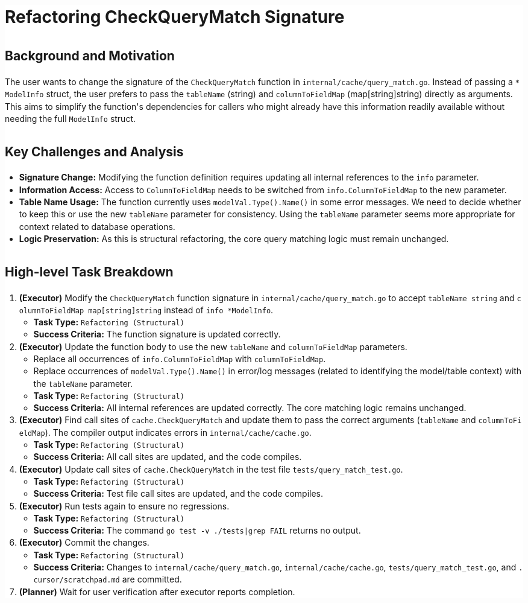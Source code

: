 # Refactoring CheckQueryMatch Signature

## Background and Motivation

The user wants to change the signature of the `CheckQueryMatch` function in `internal/cache/query_match.go`. Instead of passing a `*ModelInfo` struct, the user prefers to pass the `tableName` (string) and `columnToFieldMap` (map[string]string) directly as arguments. This aims to simplify the function's dependencies for callers who might already have this information readily available without needing the full `ModelInfo` struct.

## Key Challenges and Analysis

*   **Signature Change:** Modifying the function definition requires updating all internal references to the `info` parameter.
*   **Information Access:** Access to `ColumnToFieldMap` needs to be switched from `info.ColumnToFieldMap` to the new parameter.
*   **Table Name Usage:** The function currently uses `modelVal.Type().Name()` in some error messages. We need to decide whether to keep this or use the new `tableName` parameter for consistency. Using the `tableName` parameter seems more appropriate for context related to database operations.
*   **Logic Preservation:** As this is structural refactoring, the core query matching logic must remain unchanged.

## High-level Task Breakdown

1.  **(Executor)** Modify the `CheckQueryMatch` function signature in `internal/cache/query_match.go` to accept `tableName string` and `columnToFieldMap map[string]string` instead of `info *ModelInfo`.
    *   **Task Type:** `Refactoring (Structural)`
    *   **Success Criteria:** The function signature is updated correctly.
2.  **(Executor)** Update the function body to use the new `tableName` and `columnToFieldMap` parameters.
    *   Replace all occurrences of `info.ColumnToFieldMap` with `columnToFieldMap`.
    *   Replace occurrences of `modelVal.Type().Name()` in error/log messages (related to identifying the model/table context) with the `tableName` parameter.
    *   **Task Type:** `Refactoring (Structural)`
    *   **Success Criteria:** All internal references are updated correctly. The core matching logic remains unchanged.
3.  **(Executor)** Find call sites of `cache.CheckQueryMatch` and update them to pass the correct arguments (`tableName` and `columnToFieldMap`). The compiler output indicates errors in `internal/cache/cache.go`.
    *   **Task Type:** `Refactoring (Structural)`
    *   **Success Criteria:** All call sites are updated, and the code compiles.
4.  **(Executor)** Update call sites of `cache.CheckQueryMatch` in the test file `tests/query_match_test.go`.
    *   **Task Type:** `Refactoring (Structural)`
    *   **Success Criteria:** Test file call sites are updated, and the code compiles.
5.  **(Executor)** Run tests again to ensure no regressions.
    *   **Task Type:** `Refactoring (Structural)`
    *   **Success Criteria:** The command `go test -v ./tests|grep FAIL` returns no output.
6.  **(Executor)** Commit the changes.
    *   **Task Type:** `Refactoring (Structural)`
    *   **Success Criteria:** Changes to `internal/cache/query_match.go`, `internal/cache/cache.go`, `tests/query_match_test.go`, and `.cursor/scratchpad.md` are committed.
7.  **(Planner)** Wait for user verification after executor reports completion.
